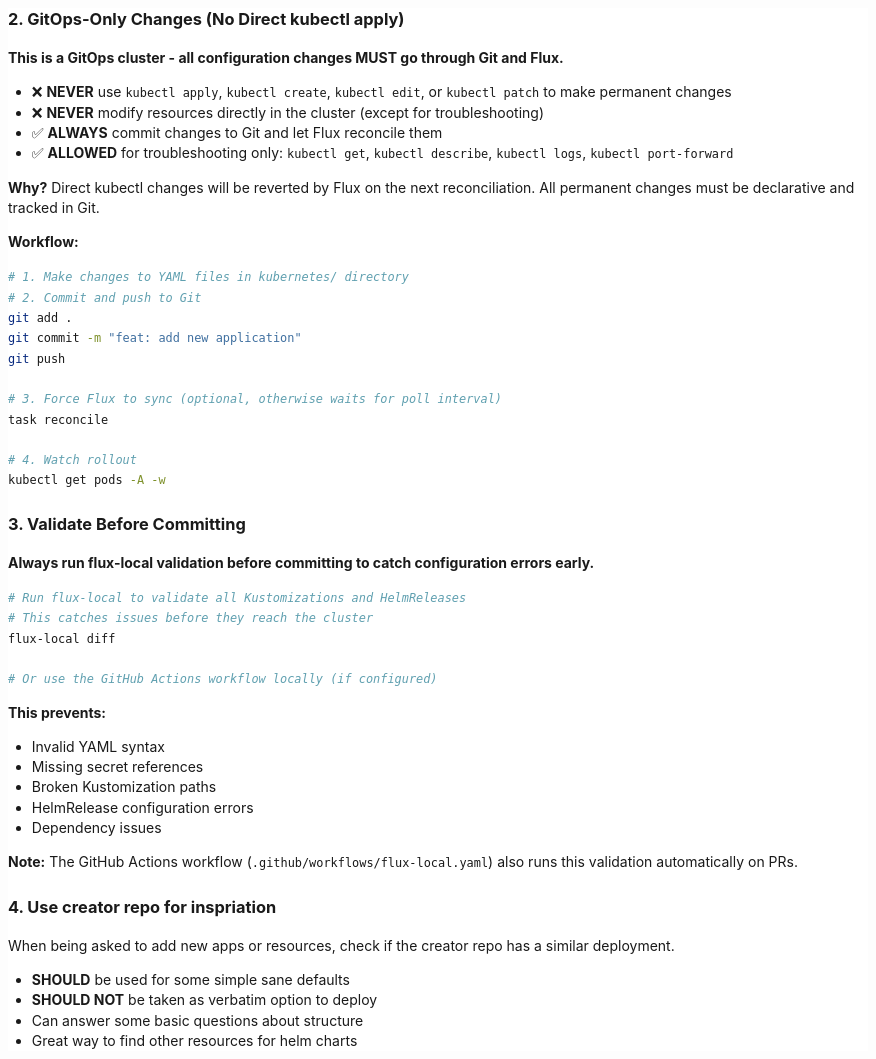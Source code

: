 ### 2. GitOps-Only Changes (No Direct kubectl apply)

**This is a GitOps cluster - all configuration changes MUST go through Git and Flux.**

- ❌ **NEVER** use `kubectl apply`, `kubectl create`, `kubectl edit`, or `kubectl patch` to make permanent changes
- ❌ **NEVER** modify resources directly in the cluster (except for troubleshooting)
- ✅ **ALWAYS** commit changes to Git and let Flux reconcile them
- ✅ **ALLOWED** for troubleshooting only: `kubectl get`, `kubectl describe`, `kubectl logs`, `kubectl port-forward`

**Why?** Direct kubectl changes will be reverted by Flux on the next reconciliation. All permanent changes must be declarative and tracked in Git.

**Workflow:**
```bash
# 1. Make changes to YAML files in kubernetes/ directory
# 2. Commit and push to Git
git add .
git commit -m "feat: add new application"
git push

# 3. Force Flux to sync (optional, otherwise waits for poll interval)
task reconcile

# 4. Watch rollout
kubectl get pods -A -w
```

### 3. Validate Before Committing

**Always run flux-local validation before committing to catch configuration errors early.**

```bash
# Run flux-local to validate all Kustomizations and HelmReleases
# This catches issues before they reach the cluster
flux-local diff

# Or use the GitHub Actions workflow locally (if configured)
```

**This prevents:**
- Invalid YAML syntax
- Missing secret references
- Broken Kustomization paths
- HelmRelease configuration errors
- Dependency issues

**Note:** The GitHub Actions workflow (`.github/workflows/flux-local.yaml`) also runs this validation automatically on PRs.

### 4. Use creator repo for inspriation

When being asked to add new apps or resources, check if the creator repo has a similar deployment.
- **SHOULD** be used for some simple sane defaults
- **SHOULD NOT** be taken as verbatim option to deploy
- Can answer some basic questions about structure
- Great way to find other resources for helm charts
